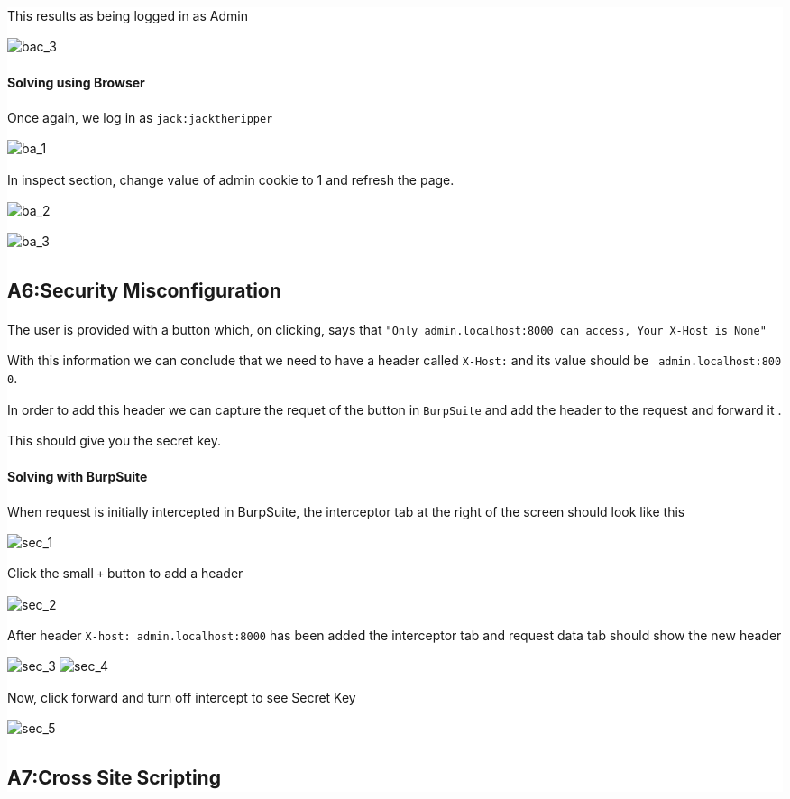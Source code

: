 This results as being logged in as Admin

![bac_3](https://user-images.githubusercontent.com/70275323/154612904-917c1501-1a8a-49db-90d0-7879235e7eee.png)

#### Solving using Browser 

Once again, we log in as `jack:jacktheripper`

![ba_1](https://user-images.githubusercontent.com/70275323/154613752-e2fc76a1-669b-46b2-a622-62c13c513d5d.png)

In inspect section, change value of admin cookie to 1 and refresh the page. 

![ba_2](https://user-images.githubusercontent.com/70275323/154613760-6abaa18a-8f27-4c39-bb89-7c0dd320b5f6.png)

![ba_3](https://user-images.githubusercontent.com/70275323/154613762-16b4d637-0bfc-4196-8fdd-70458bd46994.png)


## A6:Security Misconfiguration

The user is provided with a button which, on clicking, says that `"Only admin.localhost:8000 can access, Your X-Host is None"`

With this information we can conclude that we need to have a header called `X-Host:` and its value should be ` admin.localhost:8000`.

In order to add this header we can capture the requet of the button in `BurpSuite` and add the header to the request and forward it .

This should give you the secret key.

#### Solving with BurpSuite

When request is initially intercepted in BurpSuite, the interceptor tab at the right of the screen should look like this 

![sec_1](https://user-images.githubusercontent.com/70275323/154617589-adc11cdb-5a18-49e3-a445-b68442cbc4e0.png)

Click the small `+` button to add a header

![sec_2](https://user-images.githubusercontent.com/70275323/154617594-1c54e141-c39e-4002-8438-18d9b79a74aa.png)

After header `X-host: admin.localhost:8000` has been added the interceptor tab and request data tab should show the new header

![sec_3](https://user-images.githubusercontent.com/70275323/154617597-b3098967-183b-4b49-b163-cb1a06fde967.png)
![sec_4](https://user-images.githubusercontent.com/70275323/154617598-b5331bd6-cf6b-4d2c-8c7b-e94fe1a3b9b7.png)

Now, click forward and turn off intercept to see Secret Key

![sec_5](https://user-images.githubusercontent.com/70275323/154617602-8838dd71-45f4-4756-bbb2-fef2985c1a04.png)


## A7:Cross Site Scripting

